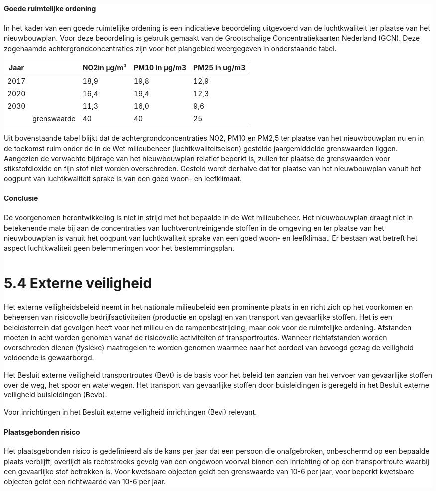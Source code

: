 #### Goede ruimtelijke ordening

In het kader van een goede ruimtelijke ordening is een indicatieve beoordeling uitgevoerd van de luchtkwaliteit ter plaatse van het nieuwbouwplan. Voor deze beoordeling is gebruik gemaakt van de Grootschalige Concentratiekaarten Nederland (GCN). Deze zogenaamde achtergrondconcentraties zijn voor het plangebied weergegeven in onderstaande tabel.

| Jaar |             | NO2in µg/m³ | PM10 in µg/m3 | PM25 in ug/m3 |
|------|-------------|-------------|---------------|---------------|
| 2017 |             | 18,9        | 19,8          | 12,9          |
| 2020 |             | 16,4        | 19,4          | 12,3          |
| 2030 |             | 11,3        | 16,0          | 9,6           |
|      | grenswaarde | 40          | 40            | 25            |

Uit bovenstaande tabel blijkt dat de achtergrondconcentraties NO2, PM10 en PM2,5 ter plaatse van het nieuwbouwplan nu en in de toekomst ruim onder de in de Wet milieubeheer (luchtkwaliteitseisen) gestelde jaargemiddelde grenswaarden liggen. Aangezien de verwachte bijdrage van het nieuwbouwplan relatief beperkt is, zullen ter plaatse de grenswaarden voor stikstofdioxide en fijn stof niet worden overschreden. Gesteld wordt derhalve dat ter plaatse van het nieuwbouwplan vanuit het oogpunt van luchtkwaliteit sprake is van een goed woon- en leefklimaat.

#### Conclusie

De voorgenomen herontwikkeling is niet in strijd met het bepaalde in de Wet milieubeheer. Het nieuwbouwplan draagt niet in betekenende mate bij aan de concentraties van luchtverontreinigende stoffen in de omgeving en ter plaatse van het nieuwbouwplan is vanuit het oogpunt van luchtkwaliteit sprake van een goed woon- en leefklimaat. Er bestaan wat betreft het aspect luchtkwaliteit geen belemmeringen voor het bestemmingsplan.

# 5.4 Externe veiligheid

<span id="page-44-0"></span>Het externe veiligheidsbeleid neemt in het nationale milieubeleid een prominente plaats in en richt zich op het voorkomen en beheersen van risicovolle bedrijfsactiviteiten (productie en opslag) en van transport van gevaarlijke stoffen. Het is een beleidsterrein dat gevolgen heeft voor het milieu en de rampenbestrijding, maar ook voor de ruimtelijke ordening. Afstanden moeten in acht worden genomen vanaf de risicovolle activiteiten of transportroutes. Wanneer richtafstanden worden overschreden dienen (fysieke) maatregelen te worden genomen waarmee naar het oordeel van bevoegd gezag de veiligheid voldoende is gewaarborgd.

Het Besluit externe veiligheid transportroutes (Bevt) is de basis voor het beleid ten aanzien van het vervoer van gevaarlijke stoffen over de weg, het spoor en waterwegen. Het transport van gevaarlijke stoffen door buisleidingen is geregeld in het Besluit externe veiligheid buisleidingen (Bevb).

Voor inrichtingen in het Besluit externe veiligheid inrichtingen (Bevi) relevant.

#### Plaatsgebonden risico

Het plaatsgebonden risico is gedefinieerd als de kans per jaar dat een persoon die onafgebroken, onbeschermd op een bepaalde plaats verblijft, overlijdt als rechtstreeks gevolg van een ongewoon voorval binnen een inrichting of op een transportroute waarbij een gevaarlijke stof betrokken is. Voor kwetsbare objecten geldt een grenswaarde van 10-6 per jaar, voor beperkt kwetsbare objecten geldt een richtwaarde van 10-6 per jaar.
